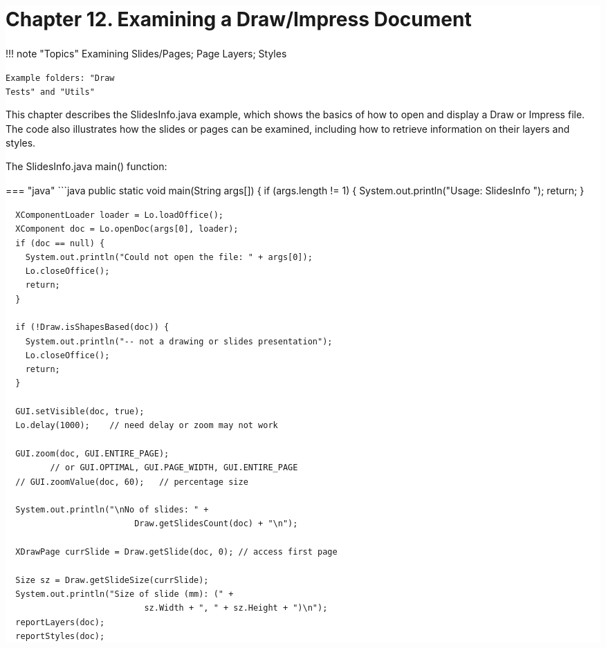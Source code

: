 # Chapter 12. Examining a Draw/Impress Document

!!! note "Topics"
    Examining
    Slides/Pages; Page
    Layers;  Styles

    Example folders: "Draw
    Tests" and "Utils"


This chapter describes the SlidesInfo.java example, which
shows the basics of how to open and display a Draw or
Impress file. The code also illustrates how the slides or pages can be examined,
including how to retrieve information on their layers and styles.

The SlidesInfo.java main() function:

=== "java"
    ```java
    public static void main(String args[])
    {
      if (args.length != 1) {
        System.out.println("Usage: SlidesInfo <filename>");
        return;
      }
    
      XComponentLoader loader = Lo.loadOffice();
      XComponent doc = Lo.openDoc(args[0], loader);
      if (doc == null) {
        System.out.println("Could not open the file: " + args[0]);
        Lo.closeOffice();
        return;
      }
    
      if (!Draw.isShapesBased(doc)) {
        System.out.println("-- not a drawing or slides presentation");
        Lo.closeOffice();
        return;
      }
    
      GUI.setVisible(doc, true);
      Lo.delay(1000);    // need delay or zoom may not work
    
      GUI.zoom(doc, GUI.ENTIRE_PAGE);
             // or GUI.OPTIMAL, GUI.PAGE_WIDTH, GUI.ENTIRE_PAGE
      // GUI.zoomValue(doc, 60);   // percentage size
    
      System.out.println("\nNo of slides: " +
                              Draw.getSlidesCount(doc) + "\n");
    
      XDrawPage currSlide = Draw.getSlide(doc, 0); // access first page
    
      Size sz = Draw.getSlideSize(currSlide);
      System.out.println("Size of slide (mm): (" +
                                sz.Width + ", " + sz.Height + ")\n");
      reportLayers(doc);
      reportStyles(doc);
    